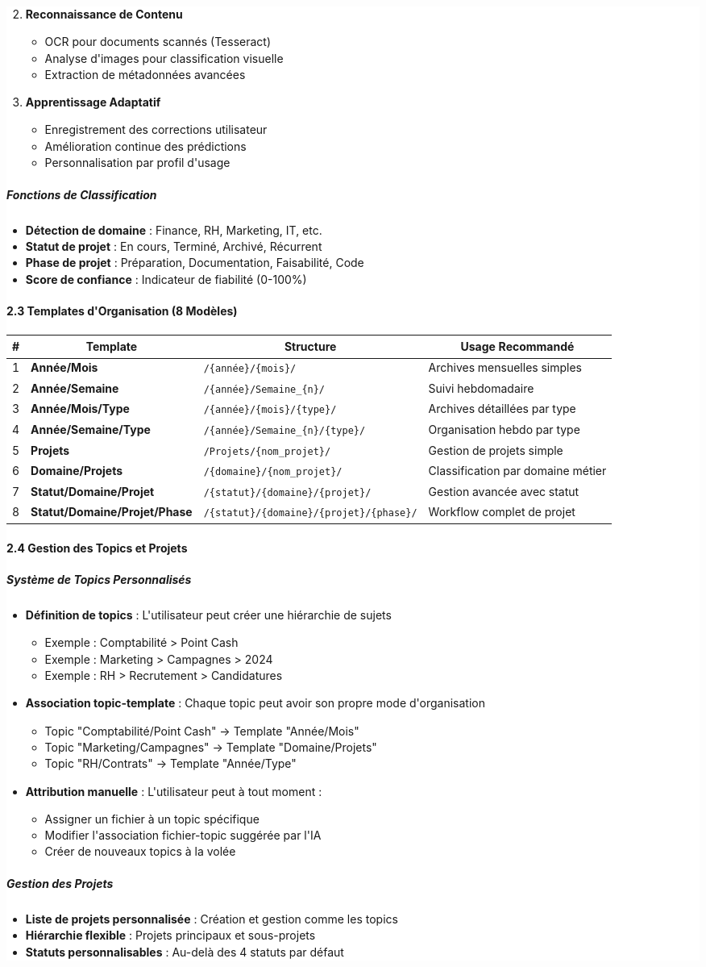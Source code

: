 2. **Reconnaissance de Contenu**
   - OCR pour documents scannés (Tesseract)
   - Analyse d'images pour classification visuelle
   - Extraction de métadonnées avancées

3. **Apprentissage Adaptatif**
   - Enregistrement des corrections utilisateur
   - Amélioration continue des prédictions
   - Personnalisation par profil d'usage

##### Fonctions de Classification
- **Détection de domaine** : Finance, RH, Marketing, IT, etc.
- **Statut de projet** : En cours, Terminé, Archivé, Récurrent
- **Phase de projet** : Préparation, Documentation, Faisabilité, Code
- **Score de confiance** : Indicateur de fiabilité (0-100%)

#### 2.3 Templates d'Organisation (8 Modèles)

| # | Template | Structure | Usage Recommandé |
|---|----------|-----------|------------------|
| 1 | **Année/Mois** | `/{année}/{mois}/` | Archives mensuelles simples |
| 2 | **Année/Semaine** | `/{année}/Semaine_{n}/` | Suivi hebdomadaire |
| 3 | **Année/Mois/Type** | `/{année}/{mois}/{type}/` | Archives détaillées par type |
| 4 | **Année/Semaine/Type** | `/{année}/Semaine_{n}/{type}/` | Organisation hebdo par type |
| 5 | **Projets** | `/Projets/{nom_projet}/` | Gestion de projets simple |
| 6 | **Domaine/Projets** | `/{domaine}/{nom_projet}/` | Classification par domaine métier |
| 7 | **Statut/Domaine/Projet** | `/{statut}/{domaine}/{projet}/` | Gestion avancée avec statut |
| 8 | **Statut/Domaine/Projet/Phase** | `/{statut}/{domaine}/{projet}/{phase}/` | Workflow complet de projet |

#### 2.4 Gestion des Topics et Projets

##### Système de Topics Personnalisés
- **Définition de topics** : L'utilisateur peut créer une hiérarchie de sujets
  - Exemple : Comptabilité > Point Cash
  - Exemple : Marketing > Campagnes > 2024
  - Exemple : RH > Recrutement > Candidatures
  
- **Association topic-template** : Chaque topic peut avoir son propre mode d'organisation
  - Topic "Comptabilité/Point Cash" → Template "Année/Mois"
  - Topic "Marketing/Campagnes" → Template "Domaine/Projets"
  - Topic "RH/Contrats" → Template "Année/Type"

- **Attribution manuelle** : L'utilisateur peut à tout moment :
  - Assigner un fichier à un topic spécifique
  - Modifier l'association fichier-topic suggérée par l'IA
  - Créer de nouveaux topics à la volée

##### Gestion des Projets
- **Liste de projets personnalisée** : Création et gestion comme les topics
- **Hiérarchie flexible** : Projets principaux et sous-projets
- **Statuts personnalisables** : Au-delà des 4 statuts par défaut
